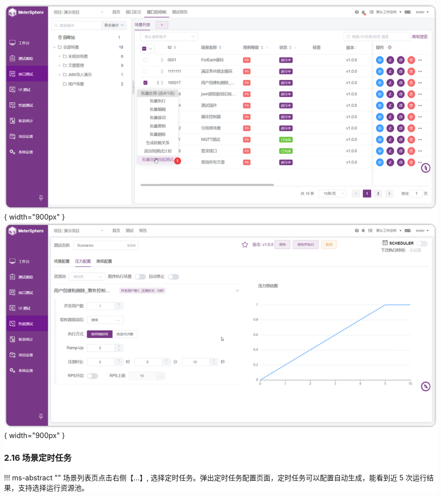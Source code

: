 ![!快速创建场景](../../img/api/接口自动化模块/批量创建性能测试.png){ width="900px" }
![!快速创建场景](../../img/api/接口自动化模块/跳转性能测试.png){ width="900px" }

### 2.16 场景定时任务
!!! ms-abstract "" 
    场景列表页点击右侧【...】, 选择定时任务。弹出定时任务配置页面，定时任务可以配置自动生成，能看到近 5 次运行结果，支持选择运行资源池。
